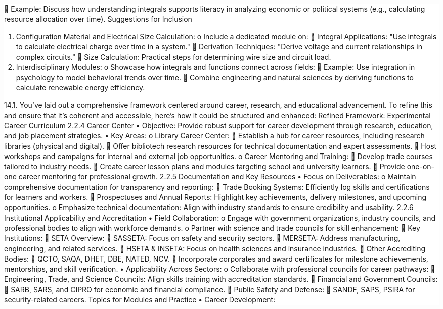 	Example: Discuss how understanding integrals supports literacy in analyzing economic or political systems (e.g., calculating resource allocation over time).
Suggestions for Inclusion
1.	Configuration Material and Electrical Size Calculation:
o	Include a dedicated module on:
	Integral Applications: "Use integrals to calculate electrical charge over time in a system."
	Derivation Techniques: "Derive voltage and current relationships in complex circuits."
	Size Calculation: Practical steps for determining wire size and circuit load.
2.	Interdisciplinary Modules:
o	Showcase how integrals and functions connect across fields:
	Example: Use integration in psychology to model behavioral trends over time.
	Combine engineering and natural sciences by deriving functions to calculate renewable energy efficiency.

 
 
 
 
 
 14.1. You’ve laid out a comprehensive framework centered around career, research, and educational advancement. To refine this and ensure that it’s coherent and accessible, here’s how it could be structured and enhanced:
Refined Framework: Experimental Career Curriculum
2.2.4 Career Center
•	Objective: Provide robust support for career development through research, education, and job placement strategies.
•	Key Areas:
o	Library Career Center:
	Establish a hub for career resources, including research libraries (physical and digital).
	Offer bibliotech research resources for technical documentation and expert assessments.
	Host workshops and campaigns for internal and external job opportunities.
o	Career Mentoring and Training:
	Develop trade courses tailored to industry needs.
	Create career lesson plans and modules targeting school and university learners.
	Provide one-on-one career mentoring for professional growth.
2.2.5 Documentation and Key Resources
•	Focus on Deliverables:
o	Maintain comprehensive documentation for transparency and reporting:
	Trade Booking Systems: Efficiently log skills and certifications for learners and workers.
	Prospectuses and Annual Reports: Highlight key achievements, delivery milestones, and upcoming opportunities.
o	Emphasize technical documentation: Align with industry standards to ensure credibility and usability.
2.2.6 Institutional Applicability and Accreditation
•	Field Collaboration:
o	Engage with government organizations, industry councils, and professional bodies to align with workforce demands.
o	Partner with science and trade councils for skill enhancement:
	Key Institutions:
	SETA Overview:
	SASSETA: Focus on safety and security sectors.
	MERSETA: Address manufacturing, engineering, and related services.
	HSETA & INSETA: Focus on health sciences and insurance industries.
	Other Accrediting Bodies:
	QCTO, SAQA, DHET, DBE, NATED, NCV.
	Incorporate corporates and award certificates for milestone achievements, mentorships, and skill verification.
•	Applicability Across Sectors:
o	Collaborate with professional councils for career pathways:
	Engineering, Trade, and Science Councils: Align skills training with accreditation standards.
	Financial and Government Councils:
	SARB, SARS, and CIPRO for economic and financial compliance.
	Public Safety and Defense:
	SANDF, SAPS, PSIRA for security-related careers.
Topics for Modules and Practice
•	Career Development: